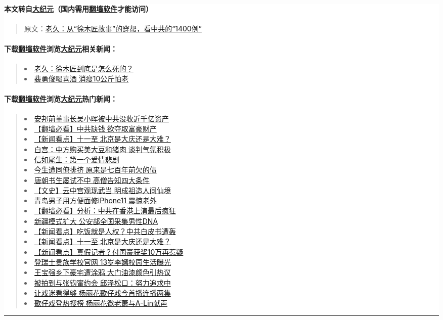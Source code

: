 #### 本文转自<a href="http://www.epochtimes.com">大纪元</a>（国内需用<a href="https://git.io/JesJV">翻墙软件</a>才能访问）
> 原文：<a href="http://www.epochtimes.com/gb/9/11/8/n2715607.htm">老久：从“徐木匠故事”的穿帮，看中共的“1400例”</a>
#### 下载<a href="https://git.io/JesJV">翻墙软件</a>浏览<a href="http://www.epochtimes.com">大纪元</a>相关新闻：
> <li><a href="http://www.epochtimes.com/gb/9/10/21/n2695749.htm">老久：徐木匠到底是怎么死的？</a></li>
> <li><a href="http://www.epochtimes.com/gb/9/8/22/n2631990.htm">裴勇俊喝喜酒  消瘦10公斤怕老</a></li>

#### 下载<a href="https://git.io/JesJV">翻墙软件</a>浏览<a href="http://www.epochtimes.com">大纪元</a>热门新闻：
> <li><a href="http://www.epochtimes.com/gb/19/9/26/n11547317.htm">安邦前董事长吴小晖被中共没收近千亿资产</a></li>
> <li><a href="http://www.epochtimes.com/gb/19/9/25/n11546931.htm">【翻墙必看】中共缺钱 欲夺取富豪财产</a></li>
> <li><a href="http://www.epochtimes.com/gb/19/9/26/n11548856.htm">【新闻看点】十一至 北京是大庆还是大难？</a></li>
> <li><a href="http://www.epochtimes.com/gb/19/9/26/n11548713.htm">白宫：中方购买美大豆和猪肉 谈判气氛积极</a></li>
> <li><a href="http://www.epochtimes.com/gb/12/4/16/n3566971.htm">信如尾生：第一个爱情悲剧</a></li>
> <li><a href="http://www.epochtimes.com/gb/15/9/3/n4519621.htm">今生遭同僚排挤 原来是七百年前欠的债</a></li>
> <li><a href="http://www.epochtimes.com/gb/19/9/20/n11534314.htm">唐朝书生屡试不中 高僧告知四大条件</a></li>
> <li><a href="http://www.epochtimes.com/gb/16/7/1/n8056353.htm">【文史】云中宫观现武当 明成祖造人间仙境</a></li>
> <li><a href="http://www.epochtimes.com/gb/19/9/25/n11546708.htm">青岛男子用方便面修iPhone11 震惊老外</a></li>
> <li><a href="http://www.epochtimes.com/gb/19/9/25/n11545125.htm">【翻墙必看】分析：中共在香港上演最后疯狂</a></li>
> <li><a href="http://www.epochtimes.com/gb/19/9/25/n11546501.htm">新疆模式扩大 公安部全国采集男性DNA</a></li>
> <li><a href="http://www.epochtimes.com/gb/19/9/24/n11543678.htm">【新闻看点】吃饭就是人权？中共白皮书遭轰</a></li>
> <li><a href="http://www.epochtimes.com/gb/19/9/26/n11548856.htm">【新闻看点】十一至 北京是大庆还是大难？</a></li>
> <li><a href="http://www.epochtimes.com/gb/19/9/23/n11541603.htm">【新闻看点】真假记者？付国豪获奖10万再惹疑</a></li>
> <li><a href="http://www.epochtimes.com/gb/19/9/24/n11544222.htm">登瑞士贵族学校官网 13岁李嫣校园生活曝光</a></li>
> <li><a href="http://www.epochtimes.com/gb/19/9/24/n11544375.htm">王宝强乡下豪宅遭涂鸦 大门油漆颜色引热议</a></li>
> <li><a href="http://www.epochtimes.com/gb/19/9/25/n11545153.htm">被拍到与张钧甯约会 邱泽松口：努力追求中</a></li>
> <li><a href="http://www.epochtimes.com/gb/19/9/24/n11542872.htm">让戏迷看得够 杨丽花歌仔戏今首播连播两集</a></li>
> <li><a href="http://www.epochtimes.com/gb/19/9/25/n11545320.htm">歌仔戏登热搜榜 杨丽花邀老萧与A-Lin献声</a></li>
<hr>
